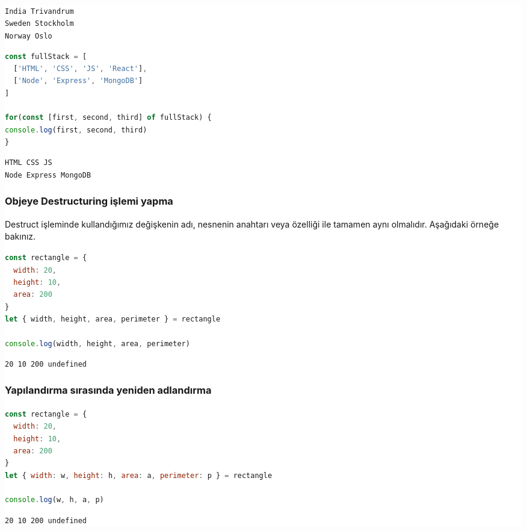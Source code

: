 ```sh
India Trivandrum
Sweden Stockholm
Norway Oslo
```

```js
const fullStack = [
  ['HTML', 'CSS', 'JS', 'React'],
  ['Node', 'Express', 'MongoDB']
]

for(const [first, second, third] of fullStack) {
console.log(first, second, third)
}
```

```sh
HTML CSS JS
Node Express MongoDB
```

### Objeye Destructuring işlemi yapma

Destruct işleminde kullandığımız değişkenin adı, nesnenin anahtarı veya özelliği ile tamamen aynı olmalıdır. Aşağıdaki örneğe bakınız.

```js
const rectangle = {
  width: 20,
  height: 10,
  area: 200
}
let { width, height, area, perimeter } = rectangle

console.log(width, height, area, perimeter)
```

```sh
20 10 200 undefined
```

### Yapılandırma sırasında yeniden adlandırma

```js
const rectangle = {
  width: 20,
  height: 10,
  area: 200
}
let { width: w, height: h, area: a, perimeter: p } = rectangle

console.log(w, h, a, p)
```

```sh
20 10 200 undefined
```
